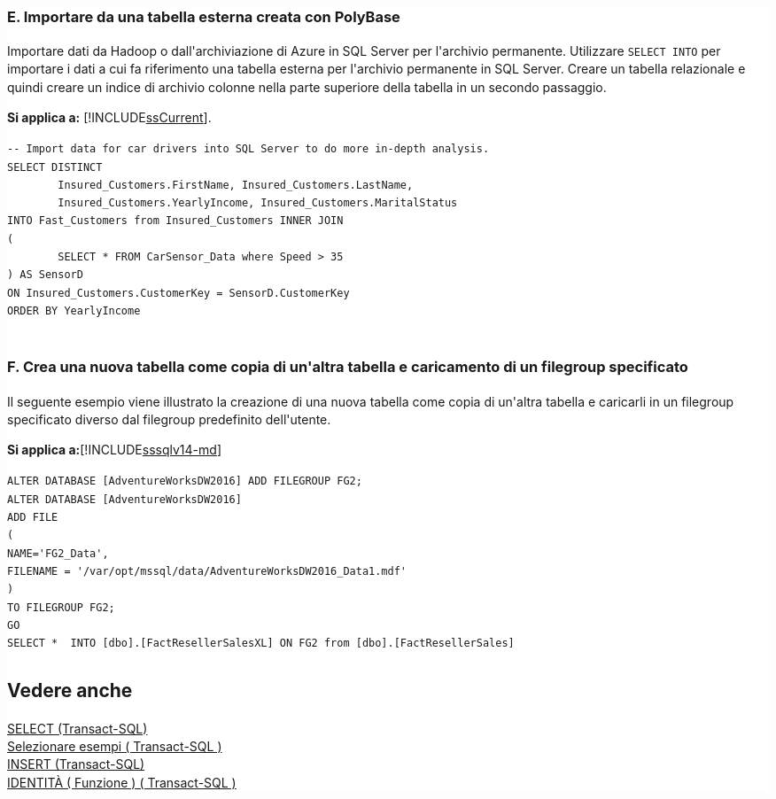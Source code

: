 ### <a name="e-import-from-an-external-table-created-with--polybase"></a>E. Importare da una tabella esterna creata con PolyBase  
 Importare dati da Hadoop o dall'archiviazione di Azure in SQL Server per l'archivio permanente. Utilizzare `SELECT INTO` per importare i dati a cui fa riferimento una tabella esterna per l'archivio permanente in SQL Server. Creare un tabella relazionale e quindi creare un indice di archivio colonne nella parte superiore della tabella in un secondo passaggio.  
  
 **Si applica a:** [!INCLUDE[ssCurrent](../../includes/sscurrent-md.md)].  
  
```tsql
-- Import data for car drivers into SQL Server to do more in-depth analysis.  
SELECT DISTINCT   
        Insured_Customers.FirstName, Insured_Customers.LastName,   
        Insured_Customers.YearlyIncome, Insured_Customers.MaritalStatus  
INTO Fast_Customers from Insured_Customers INNER JOIN   
(  
        SELECT * FROM CarSensor_Data where Speed > 35   
) AS SensorD  
ON Insured_Customers.CustomerKey = SensorD.CustomerKey  
ORDER BY YearlyIncome  
  
```  
### <a name="f-creating-a-new-table-as-a-copy-of-another-table-and-loading-it-a-specified-filegroup"></a>F. Crea una nuova tabella come copia di un'altra tabella e caricamento di un filegroup specificato
Il seguente esempio viene illustrato la creazione di una nuova tabella come copia di un'altra tabella e caricarli in un filegroup specificato diverso dal filegroup predefinito dell'utente.

 **Si applica a:**[!INCLUDE[sssqlv14-md](../../includes/sssqlv14-md.md)]

```tsql
ALTER DATABASE [AdventureWorksDW2016] ADD FILEGROUP FG2;
ALTER DATABASE [AdventureWorksDW2016]
ADD FILE
(
NAME='FG2_Data',
FILENAME = '/var/opt/mssql/data/AdventureWorksDW2016_Data1.mdf'
)
TO FILEGROUP FG2;
GO
SELECT *  INTO [dbo].[FactResellerSalesXL] ON FG2 from [dbo].[FactResellerSales]
```
  
## <a name="see-also"></a>Vedere anche  
 [SELECT &#40;Transact-SQL&#41;](../../t-sql/queries/select-transact-sql.md)   
 [Selezionare esempi &#40; Transact-SQL &#41;](../../t-sql/queries/select-examples-transact-sql.md)   
 [INSERT &#40;Transact-SQL&#41;](../../t-sql/statements/insert-transact-sql.md)   
 [IDENTITÀ &#40; Funzione &#41; &#40; Transact-SQL &#41;](../../t-sql/functions/identity-function-transact-sql.md)  
  
  
